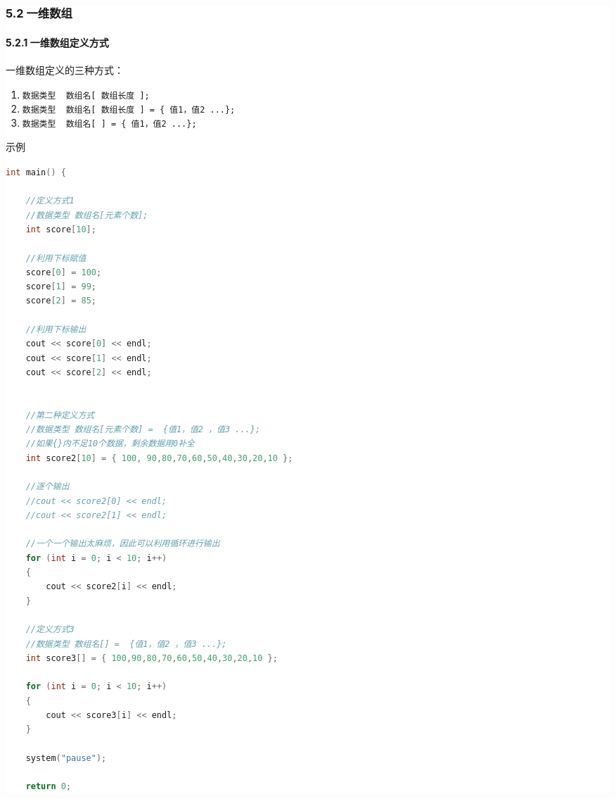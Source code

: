 











### 5.2 一维数组

#### 5.2.1 一维数组定义方式

一维数组定义的三种方式：

1. ` 数据类型  数组名[ 数组长度 ]; `
2. `数据类型  数组名[ 数组长度 ] = { 值1，值2 ...};`
3. `数据类型  数组名[ ] = { 值1，值2 ...};`



示例

```C++
int main() {

	//定义方式1
	//数据类型 数组名[元素个数];
	int score[10];

	//利用下标赋值
	score[0] = 100;
	score[1] = 99;
	score[2] = 85;

	//利用下标输出
	cout << score[0] << endl;
	cout << score[1] << endl;
	cout << score[2] << endl;


	//第二种定义方式
	//数据类型 数组名[元素个数] =  {值1，值2 ，值3 ...};
	//如果{}内不足10个数据，剩余数据用0补全
	int score2[10] = { 100, 90,80,70,60,50,40,30,20,10 };
	
	//逐个输出
	//cout << score2[0] << endl;
	//cout << score2[1] << endl;

	//一个一个输出太麻烦，因此可以利用循环进行输出
	for (int i = 0; i < 10; i++)
	{
		cout << score2[i] << endl;
	}

	//定义方式3
	//数据类型 数组名[] =  {值1，值2 ，值3 ...};
	int score3[] = { 100,90,80,70,60,50,40,30,20,10 };

	for (int i = 0; i < 10; i++)
	{
		cout << score3[i] << endl;
	}

	system("pause");

	return 0;
```